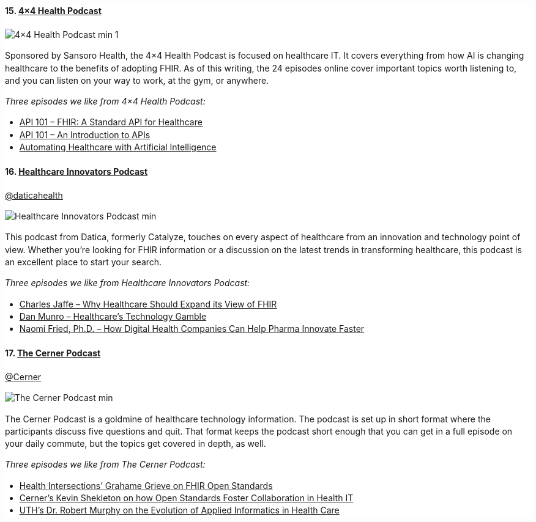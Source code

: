 #### 15. [4×4 Health Podcast](https://www.sansorohealth.com/4x4-health-podcast/)

<img class="lozad float-right thumbnail drop" alt="4×4 Health Podcast min 1" src="https://images.ctfassets.net/189dvqdsjh46/60M3sIMdt8dyJUuX1a5oJw/ce77d30769d913103fcf480dee9df865/loader-rect.png" data-src="/general/blog/4__4-Health-Podcast-min-1.png.webp" width="180" />

Sponsored by Sansoro Health, the 4×4 Health Podcast is focused on healthcare IT. It covers everything from how AI is changing healthcare to the benefits of adopting FHIR. As of this writing, the 24 episodes online cover important topics worth listening to, and you can listen on your way to work, at the gym, or anywhere.

_Three episodes we like from 4×4 Health Podcast:_

- [API 101 – FHIR: A Standard API for Healthcare](https://www.sansorohealth.com/api-101-fhir-a-standard-api-for-healthcare/)
- [API 101 – An Introduction to APIs](https://www.sansorohealth.com/api-101-an-introduction-to-apis/)
- [Automating Healthcare with Artificial Intelligence](https://www.sansorohealth.com/automating-healthcare-with-artificial-intelligence/)

#### 16. [Healthcare Innovators Podcast](https://www.stitcher.com/podcast/the-healthcare-innovators-podcast/)
[@daticahealth](https://twitter.com/daticahealth)

<img class="lozad float-right thumbnail drop" alt="Healthcare Innovators Podcast min" src="https://images.ctfassets.net/189dvqdsjh46/60M3sIMdt8dyJUuX1a5oJw/ce77d30769d913103fcf480dee9df865/loader-rect.png" data-src="/general/blog/Healthcare-Innovators-Podcast-min.png.webp" width="180" />

This podcast from Datica, formerly Catalyze, touches on every aspect of healthcare from an innovation and technology point of view. Whether you’re looking for FHIR information or a discussion on the latest trends in transforming healthcare, this podcast is an excellent place to start your search.

_Three episodes we like from Healthcare Innovators Podcast:_

- [Charles Jaffe – Why Healthcare Should Expand its View of FHIR](https://www.stitcher.com/podcast/catalyze-inc/the-healthcare-innovators-podcast/e/48319187)
- [Dan Munro – Healthcare’s Technology Gamble](https://www.stitcher.com/podcast/catalyze-inc/the-healthcare-innovators-podcast/e/51651036)
- [Naomi Fried, Ph.D. – How Digital Health Companies Can Help Pharma Innovate Faster](https://www.stitcher.com/podcast/catalyze-inc/the-healthcare-innovators-podcast/e/50906179)

#### 17. [The Cerner Podcast](https://www.cerner.com/podcast)
[@Cerner](https://twitter.com/Cerner)

<img class="lozad float-right thumbnail drop" alt="The Cerner Podcast min" src="https://images.ctfassets.net/189dvqdsjh46/60M3sIMdt8dyJUuX1a5oJw/ce77d30769d913103fcf480dee9df865/loader-rect.png" data-src="/general/blog/The-Cerner-Podcast-min.png.webp" width="180" />

The Cerner Podcast is a goldmine of healthcare technology information. The podcast is set up in short format where the participants discuss five questions and quit. That format keeps the podcast short enough that you can get in a full episode on your daily commute, but the topics get covered in depth, as well.

_Three episodes we like from The Cerner Podcast:_

- [Health Intersections’ Grahame Grieve on FHIR Open Standards](https://soundcloud.com/cerner/episode-5-grahame-grieve)
- [Cerner’s Kevin Shekleton on how Open Standards Foster Collaboration in Health IT](https://soundcloud.com/cerner/kevin-shekelton-on-how-open-standards-foster-collaboration-in-health-it)
- [UTH’s Dr. Robert Murphy on the Evolution of Applied Informatics in Health Care](https://soundcloud.com/cerner/dr-robert-murphy-v1)
